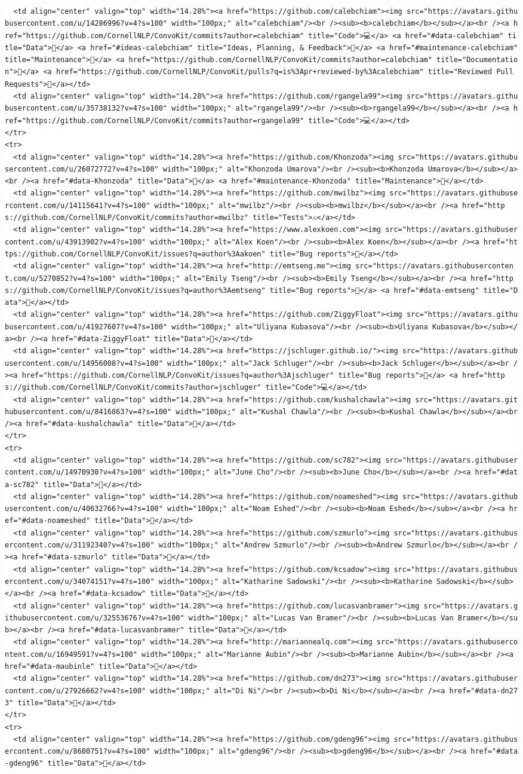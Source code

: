       <td align="center" valign="top" width="14.28%"><a href="https://github.com/calebchiam"><img src="https://avatars.githubusercontent.com/u/14286996?v=4?s=100" width="100px;" alt="calebchiam"/><br /><sub><b>calebchiam</b></sub></a><br /><a href="https://github.com/CornellNLP/ConvoKit/commits?author=calebchiam" title="Code">💻</a> <a href="#data-calebchiam" title="Data">🔣</a> <a href="#ideas-calebchiam" title="Ideas, Planning, & Feedback">🤔</a> <a href="#maintenance-calebchiam" title="Maintenance">🚧</a> <a href="https://github.com/CornellNLP/ConvoKit/commits?author=calebchiam" title="Documentation">📖</a> <a href="https://github.com/CornellNLP/ConvoKit/pulls?q=is%3Apr+reviewed-by%3Acalebchiam" title="Reviewed Pull Requests">👀</a></td>
      <td align="center" valign="top" width="14.28%"><a href="https://github.com/rgangela99"><img src="https://avatars.githubusercontent.com/u/35738132?v=4?s=100" width="100px;" alt="rgangela99"/><br /><sub><b>rgangela99</b></sub></a><br /><a href="https://github.com/CornellNLP/ConvoKit/commits?author=rgangela99" title="Code">💻</a></td>
    </tr>
    <tr>
      <td align="center" valign="top" width="14.28%"><a href="https://github.com/Khonzoda"><img src="https://avatars.githubusercontent.com/u/26072772?v=4?s=100" width="100px;" alt="Khonzoda Umarova"/><br /><sub><b>Khonzoda Umarova</b></sub></a><br /><a href="#data-Khonzoda" title="Data">🔣</a> <a href="#maintenance-Khonzoda" title="Maintenance">🚧</a></td>
      <td align="center" valign="top" width="14.28%"><a href="https://github.com/mwilbz"><img src="https://avatars.githubusercontent.com/u/14115641?v=4?s=100" width="100px;" alt="mwilbz"/><br /><sub><b>mwilbz</b></sub></a><br /><a href="https://github.com/CornellNLP/ConvoKit/commits?author=mwilbz" title="Tests">⚠️</a></td>
      <td align="center" valign="top" width="14.28%"><a href="https://www.alexkoen.com"><img src="https://avatars.githubusercontent.com/u/43913902?v=4?s=100" width="100px;" alt="Alex Koen"/><br /><sub><b>Alex Koen</b></sub></a><br /><a href="https://github.com/CornellNLP/ConvoKit/issues?q=author%3Aakoen" title="Bug reports">🐛</a></td>
      <td align="center" valign="top" width="14.28%"><a href="http://emtseng.me"><img src="https://avatars.githubusercontent.com/u/5270852?v=4?s=100" width="100px;" alt="Emily Tseng"/><br /><sub><b>Emily Tseng</b></sub></a><br /><a href="https://github.com/CornellNLP/ConvoKit/issues?q=author%3Aemtseng" title="Bug reports">🐛</a> <a href="#data-emtseng" title="Data">🔣</a></td>
      <td align="center" valign="top" width="14.28%"><a href="https://github.com/ZiggyFloat"><img src="https://avatars.githubusercontent.com/u/41927607?v=4?s=100" width="100px;" alt="Uliyana Kubasova"/><br /><sub><b>Uliyana Kubasova</b></sub></a><br /><a href="#data-ZiggyFloat" title="Data">🔣</a></td>
      <td align="center" valign="top" width="14.28%"><a href="https://jschluger.github.io/"><img src="https://avatars.githubusercontent.com/u/14956008?v=4?s=100" width="100px;" alt="Jack Schluger"/><br /><sub><b>Jack Schluger</b></sub></a><br /><a href="https://github.com/CornellNLP/ConvoKit/issues?q=author%3Ajschluger" title="Bug reports">🐛</a> <a href="https://github.com/CornellNLP/ConvoKit/commits?author=jschluger" title="Code">💻</a></td>
      <td align="center" valign="top" width="14.28%"><a href="https://github.com/kushalchawla"><img src="https://avatars.githubusercontent.com/u/8416863?v=4?s=100" width="100px;" alt="Kushal Chawla"/><br /><sub><b>Kushal Chawla</b></sub></a><br /><a href="#data-kushalchawla" title="Data">🔣</a></td>
    </tr>
    <tr>
      <td align="center" valign="top" width="14.28%"><a href="https://github.com/sc782"><img src="https://avatars.githubusercontent.com/u/14970930?v=4?s=100" width="100px;" alt="June Cho"/><br /><sub><b>June Cho</b></sub></a><br /><a href="#data-sc782" title="Data">🔣</a></td>
      <td align="center" valign="top" width="14.28%"><a href="https://github.com/noameshed"><img src="https://avatars.githubusercontent.com/u/40632766?v=4?s=100" width="100px;" alt="Noam Eshed"/><br /><sub><b>Noam Eshed</b></sub></a><br /><a href="#data-noameshed" title="Data">🔣</a></td>
      <td align="center" valign="top" width="14.28%"><a href="https://github.com/szmurlo"><img src="https://avatars.githubusercontent.com/u/31192340?v=4?s=100" width="100px;" alt="Andrew Szmurlo"/><br /><sub><b>Andrew Szmurlo</b></sub></a><br /><a href="#data-szmurlo" title="Data">🔣</a></td>
      <td align="center" valign="top" width="14.28%"><a href="https://github.com/kcsadow"><img src="https://avatars.githubusercontent.com/u/34074151?v=4?s=100" width="100px;" alt="Katharine Sadowski"/><br /><sub><b>Katharine Sadowski</b></sub></a><br /><a href="#data-kcsadow" title="Data">🔣</a></td>
      <td align="center" valign="top" width="14.28%"><a href="https://github.com/lucasvanbramer"><img src="https://avatars.githubusercontent.com/u/32553676?v=4?s=100" width="100px;" alt="Lucas Van Bramer"/><br /><sub><b>Lucas Van Bramer</b></sub></a><br /><a href="#data-lucasvanbramer" title="Data">🔣</a></td>
      <td align="center" valign="top" width="14.28%"><a href="http://mariannealq.com"><img src="https://avatars.githubusercontent.com/u/16949591?v=4?s=100" width="100px;" alt="Marianne Aubin"/><br /><sub><b>Marianne Aubin</b></sub></a><br /><a href="#data-maubinle" title="Data">🔣</a></td>
      <td align="center" valign="top" width="14.28%"><a href="https://github.com/dn273"><img src="https://avatars.githubusercontent.com/u/27926662?v=4?s=100" width="100px;" alt="Di Ni"/><br /><sub><b>Di Ni</b></sub></a><br /><a href="#data-dn273" title="Data">🔣</a></td>
    </tr>
    <tr>
      <td align="center" valign="top" width="14.28%"><a href="https://github.com/gdeng96"><img src="https://avatars.githubusercontent.com/u/8600751?v=4?s=100" width="100px;" alt="gdeng96"/><br /><sub><b>gdeng96</b></sub></a><br /><a href="#data-gdeng96" title="Data">🔣</a></td>